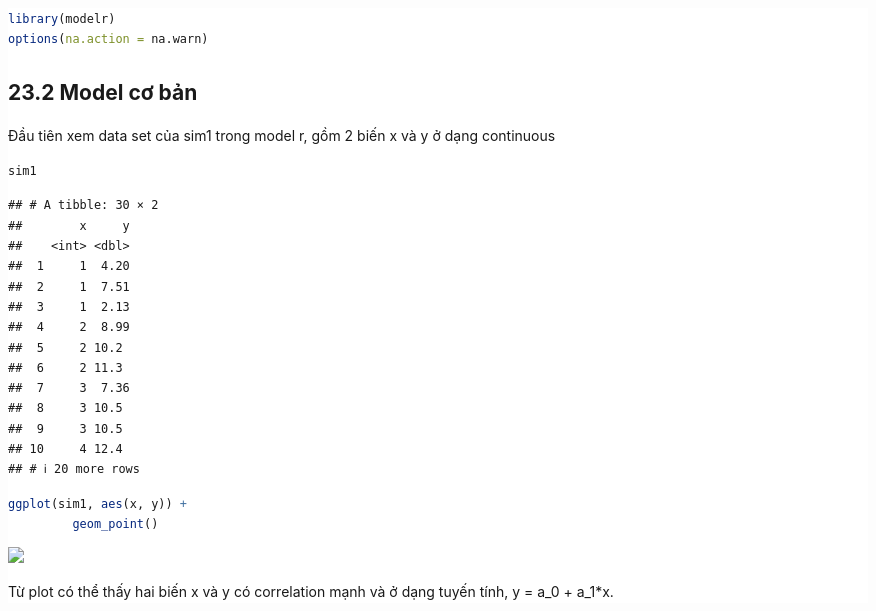 ``` r
library(modelr)
options(na.action = na.warn)
```

## 23.2 Model cơ bản

Đầu tiên xem data set của sim1 trong model r, gồm 2 biến x và y ở dạng
continuous

``` r
sim1
```

    ## # A tibble: 30 × 2
    ##        x     y
    ##    <int> <dbl>
    ##  1     1  4.20
    ##  2     1  7.51
    ##  3     1  2.13
    ##  4     2  8.99
    ##  5     2 10.2 
    ##  6     2 11.3 
    ##  7     3  7.36
    ##  8     3 10.5 
    ##  9     3 10.5 
    ## 10     4 12.4 
    ## # ℹ 20 more rows

``` r
ggplot(sim1, aes(x, y)) +
         geom_point()
```

![](Chapter-23_files/figure-gfm/unnamed-chunk-3-1.png)

Từ plot có thể thấy hai biến x và y có correlation mạnh và ở dạng tuyến
tính, y = a_0 + a_1\*x.
